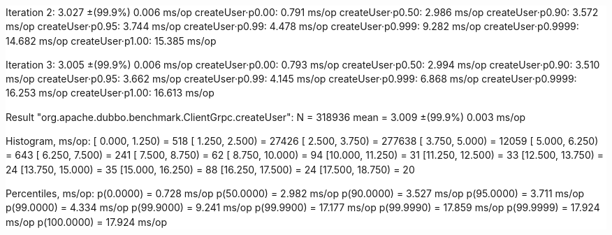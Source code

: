 Iteration   2: 3.027 ±(99.9%) 0.006 ms/op
                 createUser·p0.00:   0.791 ms/op
                 createUser·p0.50:   2.986 ms/op
                 createUser·p0.90:   3.572 ms/op
                 createUser·p0.95:   3.744 ms/op
                 createUser·p0.99:   4.478 ms/op
                 createUser·p0.999:  9.282 ms/op
                 createUser·p0.9999: 14.682 ms/op
                 createUser·p1.00:   15.385 ms/op

Iteration   3: 3.005 ±(99.9%) 0.006 ms/op
                 createUser·p0.00:   0.793 ms/op
                 createUser·p0.50:   2.994 ms/op
                 createUser·p0.90:   3.510 ms/op
                 createUser·p0.95:   3.662 ms/op
                 createUser·p0.99:   4.145 ms/op
                 createUser·p0.999:  6.868 ms/op
                 createUser·p0.9999: 16.253 ms/op
                 createUser·p1.00:   16.613 ms/op



Result "org.apache.dubbo.benchmark.ClientGrpc.createUser":
  N = 318936
  mean =      3.009 ±(99.9%) 0.003 ms/op

  Histogram, ms/op:
    [ 0.000,  1.250) = 518 
    [ 1.250,  2.500) = 27426 
    [ 2.500,  3.750) = 277638 
    [ 3.750,  5.000) = 12059 
    [ 5.000,  6.250) = 643 
    [ 6.250,  7.500) = 241 
    [ 7.500,  8.750) = 62 
    [ 8.750, 10.000) = 94 
    [10.000, 11.250) = 31 
    [11.250, 12.500) = 33 
    [12.500, 13.750) = 24 
    [13.750, 15.000) = 35 
    [15.000, 16.250) = 88 
    [16.250, 17.500) = 24 
    [17.500, 18.750) = 20 

  Percentiles, ms/op:
      p(0.0000) =      0.728 ms/op
     p(50.0000) =      2.982 ms/op
     p(90.0000) =      3.527 ms/op
     p(95.0000) =      3.711 ms/op
     p(99.0000) =      4.334 ms/op
     p(99.9000) =      9.241 ms/op
     p(99.9900) =     17.177 ms/op
     p(99.9990) =     17.859 ms/op
     p(99.9999) =     17.924 ms/op
    p(100.0000) =     17.924 ms/op
